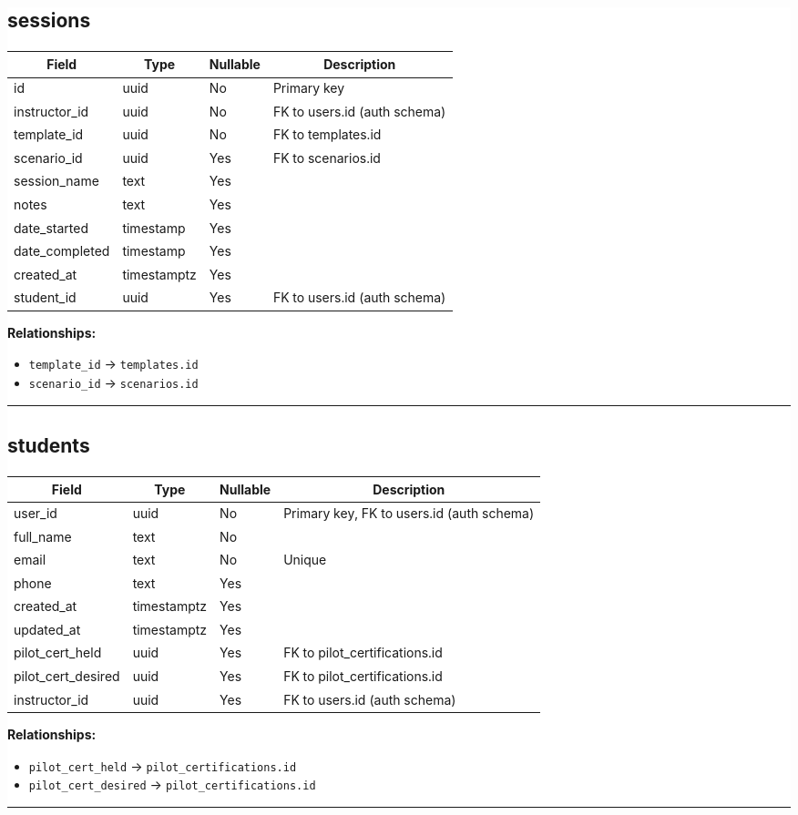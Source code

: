 
## sessions
| Field         | Type    | Nullable | Description |
|---------------|---------|----------|-------------|
| id            | uuid    | No       | Primary key |
| instructor_id | uuid    | No       | FK to users.id (auth schema) |
| template_id   | uuid    | No       | FK to templates.id |
| scenario_id   | uuid    | Yes      | FK to scenarios.id |
| session_name  | text    | Yes      |             |
| notes         | text    | Yes      |             |
| date_started  | timestamp | Yes    |             |
| date_completed| timestamp | Yes    |             |
| created_at    | timestamptz | Yes   |             |
| student_id    | uuid    | Yes      | FK to users.id (auth schema) |

**Relationships:**
- `template_id` → `templates.id`
- `scenario_id` → `scenarios.id`

---

## students
| Field             | Type    | Nullable | Description |
|-------------------|---------|----------|-------------|
| user_id           | uuid    | No       | Primary key, FK to users.id (auth schema) |
| full_name         | text    | No       |             |
| email             | text    | No       | Unique      |
| phone             | text    | Yes      |             |
| created_at        | timestamptz | Yes   |             |
| updated_at        | timestamptz | Yes   |             |
| pilot_cert_held   | uuid    | Yes      | FK to pilot_certifications.id |
| pilot_cert_desired| uuid    | Yes      | FK to pilot_certifications.id |
| instructor_id     | uuid    | Yes      | FK to users.id (auth schema) |

**Relationships:**
- `pilot_cert_held` → `pilot_certifications.id`
- `pilot_cert_desired` → `pilot_certifications.id`

---